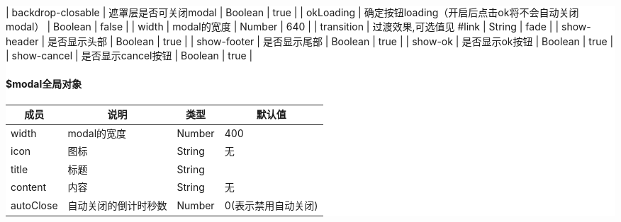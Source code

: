| backdrop-closable | 遮罩层是否可关闭modal  | Boolean | true   |
| okLoading | 确定按钮loading（开启后点击ok将不会自动关闭modal）  | Boolean | false   |
| width   | modal的宽度 | Number | 640  |
| transition | 过渡效果,可选值见 #link | String | fade  |
| show-header | 是否显示头部 | Boolean | true  |
| show-footer | 是否显示尾部 | Boolean | true  |
| show-ok | 是否显示ok按钮 | Boolean | true  |
| show-cancel | 是否显示cancel按钮 | Boolean | true  |


#### $modal全局对象

| 成员        | 说明           | 类型               | 默认值       |
|------------|----------------|--------------------|--------------|
| width | modal的宽度 | Number | 400  |
| icon    | 图标   | String | 无    |
| title   | 标题   | String |  |
| content | 内容 | String | 无 |
| autoClose | 自动关闭的倒计时秒数 | Number | 0(表示禁用自动关闭) |



<script>
export default {
  data() {
    return {
      isShow: false,
      isShow2: false,
      isShow3: false,
      isShow4: false,
      isShowA: false,
      isShowB: false,
      isShowC: false,
      isShowE: false,
    };
  },

  methods: {
    toggle() {
      this.isShow = !this.isShow;
    },
    toggle2() {
      this.isShow2 = !this.isShow2;
    },
    toggle3() {
      this.isShow3 = !this.isShow3;
    },
    toggle4() {
      this.isShow4 = !this.isShow4;
    },
    toggleA() {
      this.isShowA = !this.isShowA;
    },
    toggleB() {
      this.isShowB = !this.isShowB;
    },
    toggleC() {